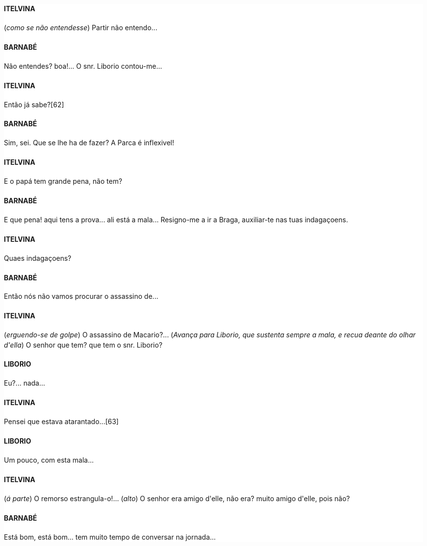 #### ITELVINA

(_como se não entendesse_) Partir não entendo...

#### BARNABÉ

Não entendes? boa!... O snr. Liborio contou-me...

#### ITELVINA

Então já sabe?\[62\]

#### BARNABÉ

Sim, sei. Que se lhe ha de fazer? A Parca é inflexivel!

#### ITELVINA

E o papá tem grande pena, não tem?

#### BARNABÉ

E que pena! aqui tens a prova... ali está a mala... Resigno-me a ir a Braga, auxiliar-te nas tuas indagaçoens.

#### ITELVINA

Quaes indagaçoens?

#### BARNABÉ

Então nós não vamos procurar o assassino de...

#### ITELVINA

(_erguendo-se de golpe_) O assassino de Macario?... (_Avança para Liborio, que sustenta sempre a mala, e recua deante do olhar d'ella_) O senhor que tem? que tem o snr. Liborio?

#### LIBORIO

Eu?... nada...

#### ITELVINA

Pensei que estava atarantado...\[63\]

#### LIBORIO

Um pouco, com esta mala...

#### ITELVINA

(_á parte_) O remorso estrangula-o!... (_alto_) O senhor era amigo d'elle, não era? muito amigo d'elle, pois não?

#### BARNABÉ

Está bom, está bom... tem muito tempo de conversar na jornada...
